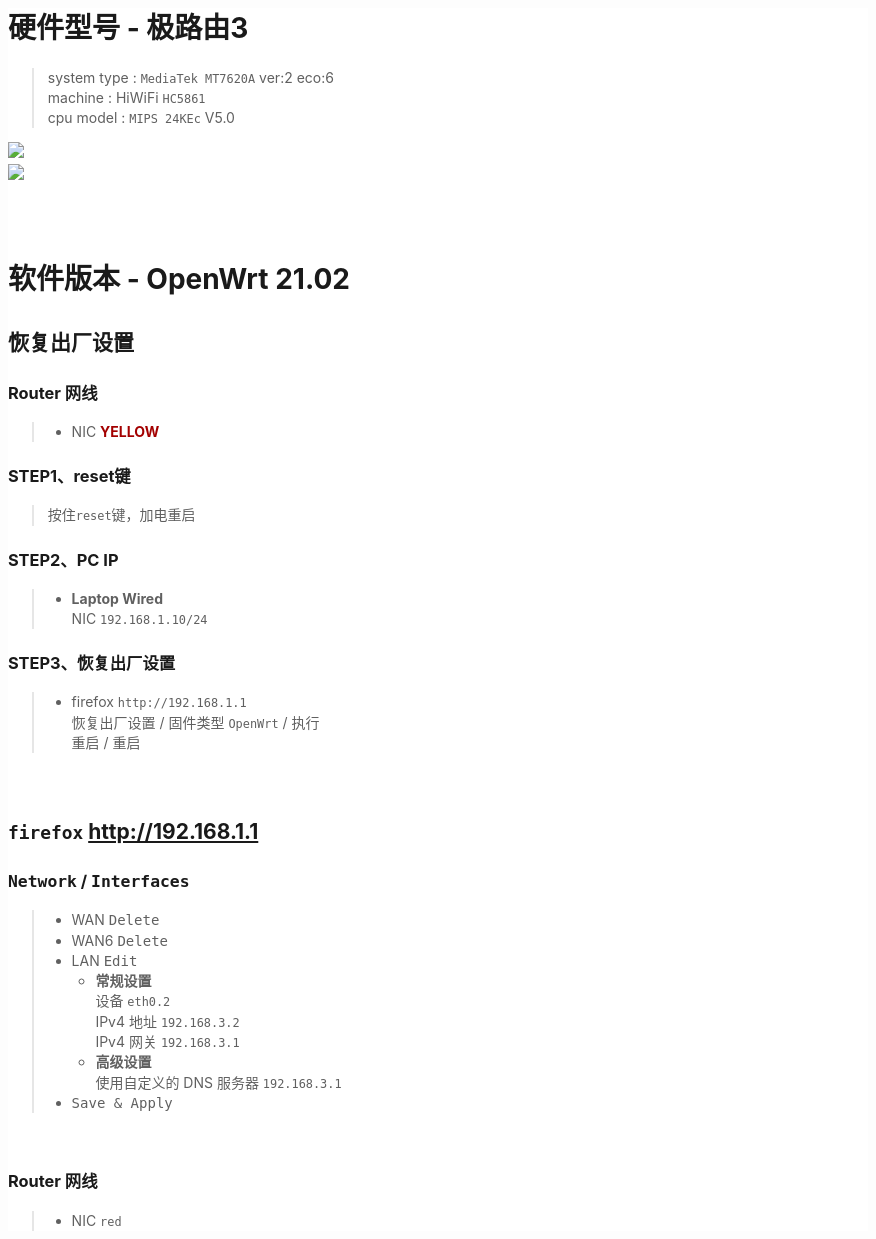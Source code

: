 # 硬件型号 - 极路由3

> system type		: `MediaTek MT7620A` ver:2 eco:6  
> machine		: HiWiFi `HC5861`  
> cpu model		: `MIPS 24KEc` V5.0

<img src="https://gitee.com/suzhen99/OpenWrt/raw/master/images/HiWIFI3-F.png" width="40%"><br>
<img src="https://gitee.com/suzhen99/OpenWrt/raw/master/images/HiWIFI3-B.png" width="40%">

<br>

# 软件版本 - OpenWrt 21.02
## 恢复出厂设置
### Router 网线
> + NIC <strong style='color: #A30000'>YELLOW</strong>
### STEP1、reset键
> 按住`reset`键，加电重启
### STEP2、PC IP
> - <strong>Laptop Wired</strong>  
> NIC `192.168.1.10/24`  
### STEP3、恢复出厂设置
>   - firefox `http://192.168.1.1`  
> <kbd>恢复出厂设置</kbd> / 固件类型 `OpenWrt` / <kbd>执行</kbd>  
> <kbd>重启</kbd> / <Kbd>重启</kbd>

<br>

## `firefox` http://192.168.1.1
### <kbd>Network</kbd> / <kbd>Interfaces</kbd>
>   - WAN <kbd>Delete</kbd>  
>   - WAN6 <kbd>Delete</kbd>  
>   - LAN <kbd>Edit</kbd>  
>       - <strong>常规设置</strong>  
> 设备 `eth0.2`  
> IPv4 地址 `192.168.3.2`  
> IPv4 网关 `192.168.3.1`  
>       - <strong>高级设置</strong>  
> 使用自定义的 DNS 服务器 `192.168.3.1` 
> - <kbd>Save & Apply</kbd>
<br>

### Router 网线
> - NIC `red`
